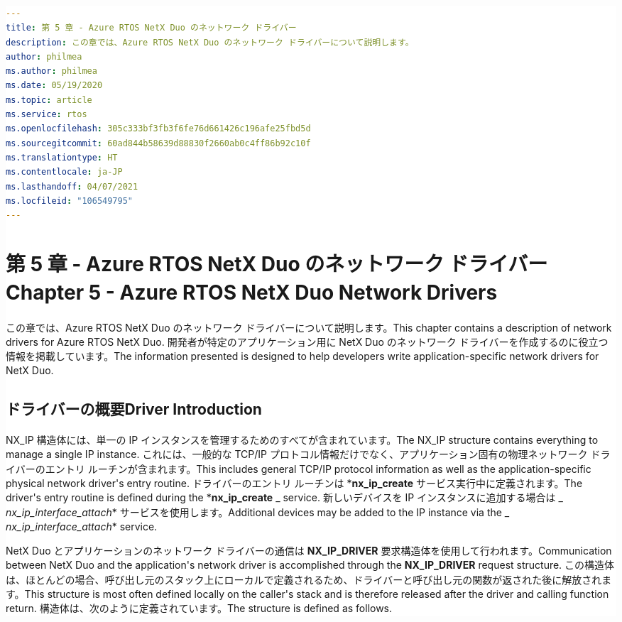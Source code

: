 ```yaml
---
title: 第 5 章 - Azure RTOS NetX Duo のネットワーク ドライバー
description: この章では、Azure RTOS NetX Duo のネットワーク ドライバーについて説明します。
author: philmea
ms.author: philmea
ms.date: 05/19/2020
ms.topic: article
ms.service: rtos
ms.openlocfilehash: 305c333bf3fb3f6fe76d661426c196afe25fbd5d
ms.sourcegitcommit: 60ad844b58639d88830f2660ab0c4ff86b92c10f
ms.translationtype: HT
ms.contentlocale: ja-JP
ms.lasthandoff: 04/07/2021
ms.locfileid: "106549795"
---
```

# <a name="chapter-5---azure-rtos-netx-duo-network-drivers"></a><span data-ttu-id="c60d7-103">第 5 章 - Azure RTOS NetX Duo のネットワーク ドライバー</span><span class="sxs-lookup"><span data-stu-id="c60d7-103">Chapter 5 - Azure RTOS NetX Duo Network Drivers</span></span>

<span data-ttu-id="c60d7-104">この章では、Azure RTOS NetX Duo のネットワーク ドライバーについて説明します。</span><span class="sxs-lookup"><span data-stu-id="c60d7-104">This chapter contains a description of network drivers for Azure RTOS NetX Duo.</span></span> <span data-ttu-id="c60d7-105">開発者が特定のアプリケーション用に NetX Duo のネットワーク ドライバーを作成するのに役立つ情報を掲載しています。</span><span class="sxs-lookup"><span data-stu-id="c60d7-105">The information presented is designed to help developers write application-specific network drivers for NetX Duo.</span></span>

## <a name="driver-introduction"></a><span data-ttu-id="c60d7-106">ドライバーの概要</span><span class="sxs-lookup"><span data-stu-id="c60d7-106">Driver Introduction</span></span>

<span data-ttu-id="c60d7-107">NX_IP 構造体には、単一の IP インスタンスを管理するためのすべてが含まれています。</span><span class="sxs-lookup"><span data-stu-id="c60d7-107">The NX_IP structure contains everything to manage a single IP instance.</span></span> <span data-ttu-id="c60d7-108">これには、一般的な TCP/IP プロトコル情報だけでなく、アプリケーション固有の物理ネットワーク ドライバーのエントリ ルーチンが含まれます。</span><span class="sxs-lookup"><span data-stu-id="c60d7-108">This includes general TCP/IP protocol information as well as the application-specific physical network driver's entry routine.</span></span> <span data-ttu-id="c60d7-109">ドライバーのエントリ ルーチンは \***nx_ip_create** サービス実行中に定義されます。</span><span class="sxs-lookup"><span data-stu-id="c60d7-109">The driver's entry routine is defined during the \***nx_ip_create** _ service.</span></span> <span data-ttu-id="c60d7-110">新しいデバイスを IP インスタンスに追加する場合は _ *_nx_ip_interface_attach_*\* サービスを使用します。</span><span class="sxs-lookup"><span data-stu-id="c60d7-110">Additional devices may be added to the IP instance via the _ *_nx_ip_interface_attach_*\* service.</span></span>

<span data-ttu-id="c60d7-111">NetX Duo とアプリケーションのネットワーク ドライバーの通信は **NX_IP_DRIVER** 要求構造体を使用して行われます。</span><span class="sxs-lookup"><span data-stu-id="c60d7-111">Communication between NetX Duo and the application's network driver is accomplished through the **NX_IP_DRIVER** request structure.</span></span> <span data-ttu-id="c60d7-112">この構造体は、ほとんどの場合、呼び出し元のスタック上にローカルで定義されるため、ドライバーと呼び出し元の関数が返された後に解放されます。</span><span class="sxs-lookup"><span data-stu-id="c60d7-112">This structure is most often defined locally on the caller's stack and is therefore released after the driver and calling function return.</span></span> <span data-ttu-id="c60d7-113">構造体は、次のように定義されています。</span><span class="sxs-lookup"><span data-stu-id="c60d7-113">The structure is defined as follows.</span></span>
